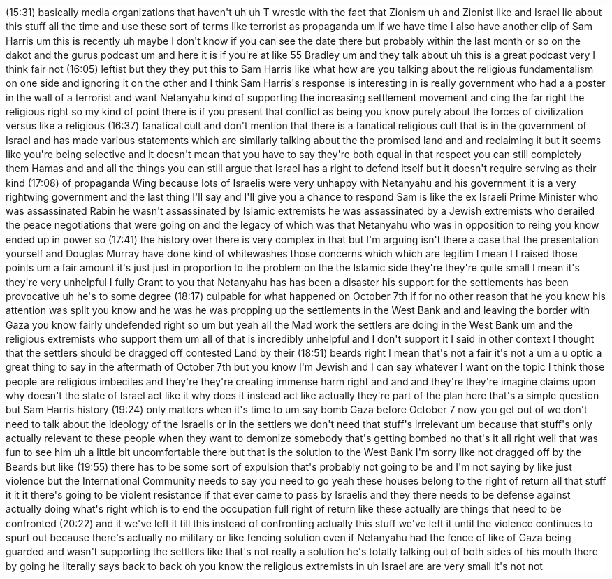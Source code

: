 (15:31) basically media organizations that haven't uh uh T wrestle with the fact that Zionism uh and Zionist like and Israel lie about this stuff all the time and use these sort of terms like terrorist as propaganda um if we have time I also have another clip of Sam Harris um this is recently uh maybe I don't know if you can see the date there but probably within the last month or so on the dakot and the gurus podcast um and here it is if you're at like 55 Bradley um and they talk about uh this is a great podcast very I think fair not
(16:05) leftist but they they put this to Sam Harris like what how are you talking about the religious fundamentalism on one side and ignoring it on the other and I think Sam Harris's response is interesting in is really government who had a a poster in the wall of a terrorist and want Netanyahu kind of supporting the increasing settlement movement and cing the far right the religious right so my kind of point there is if you present that conflict as being you know purely about the forces of civilization versus like a religious
(16:37) fanatical cult and don't mention that there is a fanatical religious cult that is in the government of Israel and has made various statements which are similarly talking about the the promised land and and reclaiming it but it seems like you're being selective and it doesn't mean that you have to say they're both equal in that respect you can still completely them Hamas and and all the things you can still argue that Israel has a right to defend itself but it doesn't require serving as their kind
(17:08) of propaganda Wing because lots of Israelis were very unhappy with Netanyahu and his government it is a very rightwing government and the last thing I'll say and I'll give you a chance to respond Sam is like the ex Israeli Prime Minister who was assassinated Rabin he wasn't assassinated by Islamic extremists he was assassinated by a Jewish extremists who derailed the peace negotiations that were going on and the legacy of which was that Netanyahu who was in opposition to reing you know ended up in power so
(17:41) the history over there is very complex in that but I'm arguing isn't there a case that the presentation yourself and Douglas Murray have done kind of whitewashes those concerns which which are legitim I mean I I raised those points um a fair amount it's just just in proportion to the problem on the the Islamic side they're they're quite small I mean it's they're very unhelpful I fully Grant to you that Netanyahu has has been a disaster his support for the settlements has been provocative uh he's to some degree
(18:17) culpable for what happened on October 7th if for no other reason that he you know his attention was split you know and he was he was propping up the settlements in the West Bank and and leaving the border with Gaza you know fairly undefended right so um but yeah all the Mad work the settlers are doing in the West Bank um and the religious extremists who support them um all of that is incredibly unhelpful and I don't support it I said in other context I thought that the settlers should be dragged off contested Land by their
(18:51) beards right I mean that's not a fair it's not a um a u optic a great thing to say in the aftermath of October 7th but you know I'm Jewish and I can say whatever I want on the topic I think those people are religious imbeciles and they're they're creating immense harm right and and and they're they're imagine claims upon why doesn't the state of Israel act like it why does it instead act like actually they're part of the plan here that's a simple question but Sam Harris history
(19:24) only matters when it's time to um say bomb Gaza before October 7 now you get out of we don't need to talk about the ideology of the Israelis or in the settlers we don't need that stuff's irrelevant um because that stuff's only actually relevant to these people when they want to demonize somebody that's getting bombed no that's it all right well that was fun to see him uh a little bit uncomfortable there but that is the solution to the West Bank I'm sorry like not dragged off by the Beards but like
(19:55) there has to be some sort of expulsion that's probably not going to be and I'm not saying by like just violence but the International Community needs to say you need to go yeah these houses belong to the right of return all that stuff it it it there's going to be violent resistance if that ever came to pass by Israelis and they there needs to be defense against actually doing what's right which is to end the occupation full right of return like these actually are things that need to be confronted
(20:22) and it we've left it till this instead of confronting actually this stuff we've left it until the violence continues to spurt out because there's actually no military or like fencing solution even if Netanyahu had the fence of like of Gaza being guarded and wasn't supporting the settlers like that's not really a solution he's totally talking out of both sides of his mouth there by going he literally says back to back oh you know the religious extremists in uh Israel are are very small it's not not